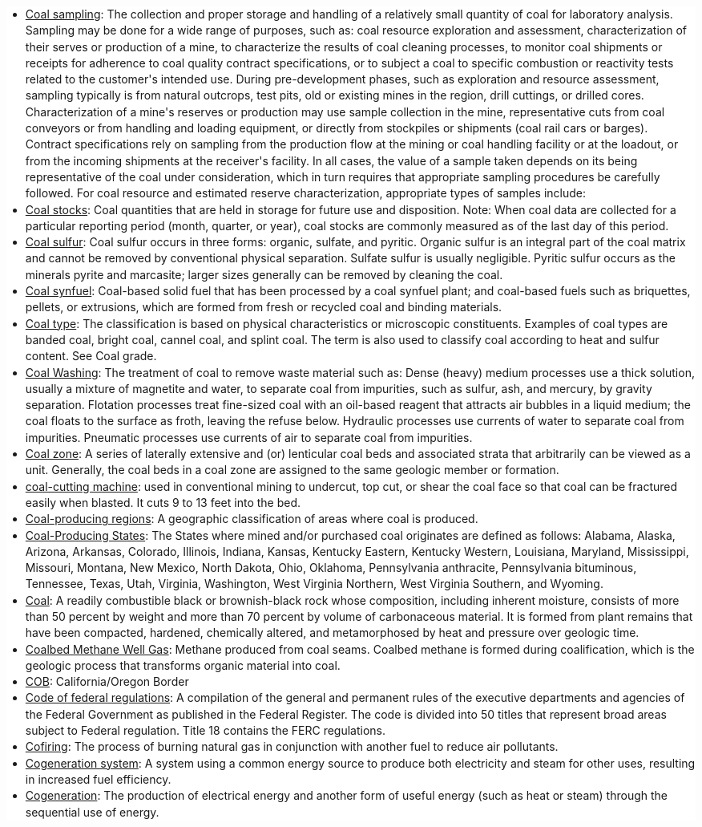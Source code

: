 * [Coal sampling](TODO): The collection and proper storage and handling of a relatively small quantity of coal for laboratory analysis. Sampling may be done for a wide range of purposes, such as: coal resource exploration and assessment, characterization of their serves or production of a mine, to characterize the results of coal cleaning processes, to monitor coal shipments or receipts for adherence to coal quality contract specifications, or to subject a coal to specific combustion or reactivity tests related to the customer's intended use. During pre-development phases, such as exploration and resource assessment, sampling typically is from natural outcrops, test pits, old or existing mines in the region, drill cuttings, or drilled cores. Characterization of a mine's reserves or production may use sample collection in the mine, representative cuts from coal conveyors or from handling and loading equipment, or directly from stockpiles or shipments (coal rail cars or barges). Contract specifications rely on sampling from the production flow at the mining or coal handling facility or at the loadout, or from the incoming shipments at the receiver's facility. In all cases, the value of a sample taken depends on its being representative of the coal under consideration, which in turn requires that appropriate sampling procedures be carefully followed. For coal resource and estimated reserve characterization, appropriate types of samples include:
* [Coal stocks](TODO): Coal quantities that are held in storage for future use and disposition. Note: When coal data are collected for a particular reporting period (month, quarter, or year), coal stocks are commonly measured as of the last day of this period.
* [Coal sulfur](TODO): Coal sulfur occurs in three forms: organic, sulfate, and pyritic. Organic sulfur is an integral part of the coal matrix and cannot be removed by conventional physical separation. Sulfate sulfur is usually negligible. Pyritic sulfur occurs as the minerals pyrite and marcasite; larger sizes generally can be removed by cleaning the coal.
* [Coal synfuel](TODO): Coal-based solid fuel that has been processed by a coal synfuel plant; and coal-based fuels such as briquettes, pellets, or extrusions, which are formed from fresh or recycled coal and binding materials.
* [Coal type](TODO): The classification is based on physical characteristics or microscopic constituents. Examples of coal types are banded coal, bright coal, cannel coal, and splint coal. The term is also used to classify coal according to heat and sulfur content. See Coal grade.
* [Coal Washing](TODO): The treatment of coal to remove waste material such as: Dense (heavy) medium processes use a thick solution, usually a mixture of magnetite and water, to separate coal from impurities, such as sulfur, ash, and mercury, by gravity separation. Flotation processes treat fine-sized coal with an oil-based reagent that attracts air bubbles in a liquid medium; the coal floats to the surface as froth, leaving the refuse below. Hydraulic processes use currents of water to separate coal from impurities. Pneumatic processes use currents of air to separate coal from impurities.
* [Coal zone](TODO): A series of laterally extensive and (or) lenticular coal beds and associated strata that arbitrarily can be viewed as a unit. Generally, the coal beds in a coal zone are assigned to the same geologic member or formation.
* [coal-cutting machine](TODO): used in conventional mining to undercut, top cut, or shear the coal face so that coal can be fractured easily when blasted. It cuts 9 to 13 feet into the bed.
* [Coal-producing regions](TODO): A geographic classification of areas where coal is produced.
* [Coal-Producing States](TODO): The States where mined and/or purchased coal originates are defined as follows: Alabama, Alaska, Arizona, Arkansas, Colorado, Illinois, Indiana, Kansas, Kentucky Eastern, Kentucky Western, Louisiana, Maryland, Mississippi, Missouri, Montana, New Mexico, North Dakota, Ohio, Oklahoma, Pennsylvania anthracite, Pennsylvania bituminous, Tennessee, Texas, Utah, Virginia, Washington, West Virginia Northern, West Virginia Southern, and Wyoming.
* [Coal](TODO): A readily combustible black or brownish-black rock whose composition, including inherent moisture, consists of more than 50 percent by weight and more than 70 percent by volume of carbonaceous material. It is formed from plant remains that have been compacted, hardened, chemically altered, and metamorphosed by heat and pressure over geologic time.
* [Coalbed Methane Well Gas](TODO): Methane produced from coal seams. Coalbed methane is formed during coalification, which is the geologic process that transforms organic material into coal.
* [COB](TODO): California/Oregon Border
* [Code of federal regulations](TODO): A compilation of the general and permanent rules of the executive departments and agencies of the Federal Government as published in the Federal Register. The code is divided into 50 titles that represent broad areas subject to Federal regulation. Title 18 contains the FERC regulations.
* [Cofiring](TODO): The process of burning natural gas in conjunction with another fuel to reduce air pollutants.
* [Cogeneration system](TODO): A system using a common energy source to produce both electricity and steam for other uses, resulting in increased fuel efficiency.
* [Cogeneration](TODO): The production of electrical energy and another form of useful energy (such as heat or steam) through the sequential use of energy.